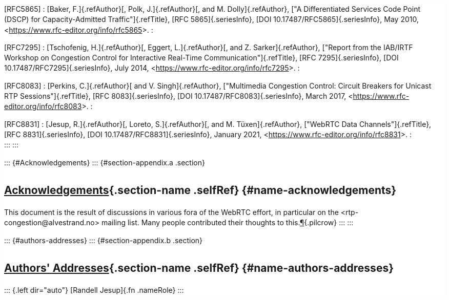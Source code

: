 \[RFC5865\]
:   [Baker, F.]{.refAuthor}[, Polk, J.]{.refAuthor}[, and M.
    Dolly]{.refAuthor}, [\"A Differentiated Services Code Point (DSCP)
    for Capacity-Admitted Traffic\"]{.refTitle}, [RFC
    5865]{.seriesInfo}, [DOI 10.17487/RFC5865]{.seriesInfo}, May 2010,
    \<<https://www.rfc-editor.org/info/rfc5865>\>.
:   

\[RFC7295\]
:   [Tschofenig, H.]{.refAuthor}[, Eggert, L.]{.refAuthor}[, and Z.
    Sarker]{.refAuthor}, [\"Report from the IAB/IRTF Workshop on
    Congestion Control for Interactive Real-Time
    Communication\"]{.refTitle}, [RFC 7295]{.seriesInfo}, [DOI
    10.17487/RFC7295]{.seriesInfo}, July 2014,
    \<<https://www.rfc-editor.org/info/rfc7295>\>.
:   

\[RFC8083\]
:   [Perkins, C.]{.refAuthor}[ and V. Singh]{.refAuthor}, [\"Multimedia
    Congestion Control: Circuit Breakers for Unicast RTP
    Sessions\"]{.refTitle}, [RFC 8083]{.seriesInfo}, [DOI
    10.17487/RFC8083]{.seriesInfo}, March 2017,
    \<<https://www.rfc-editor.org/info/rfc8083>\>.
:   

\[RFC8831\]
:   [Jesup, R.]{.refAuthor}[, Loreto, S.]{.refAuthor}[, and M.
    Tüxen]{.refAuthor}, [\"WebRTC Data Channels\"]{.refTitle}, [RFC
    8831]{.seriesInfo}, [DOI 10.17487/RFC8831]{.seriesInfo}, January
    2021, \<<https://www.rfc-editor.org/info/rfc8831>\>.
:   
:::
:::

::: {#Acknowledgements}
::: {#section-appendix.a .section}
## [Acknowledgements](#name-acknowledgements){.section-name .selfRef} {#name-acknowledgements}

This document is the result of discussions in various fora of the WebRTC
effort, in particular on the \<rtp-congestion\@alvestrand.no> mailing
list. Many people contributed their thoughts to
this.[¶](#section-appendix.a-1){.pilcrow}
:::
:::

::: {#authors-addresses}
::: {#section-appendix.b .section}
## [Authors\' Addresses](#name-authors-addresses){.section-name .selfRef} {#name-authors-addresses}

::: {.left dir="auto"}
[Randell Jesup]{.fn .nameRole}
:::

